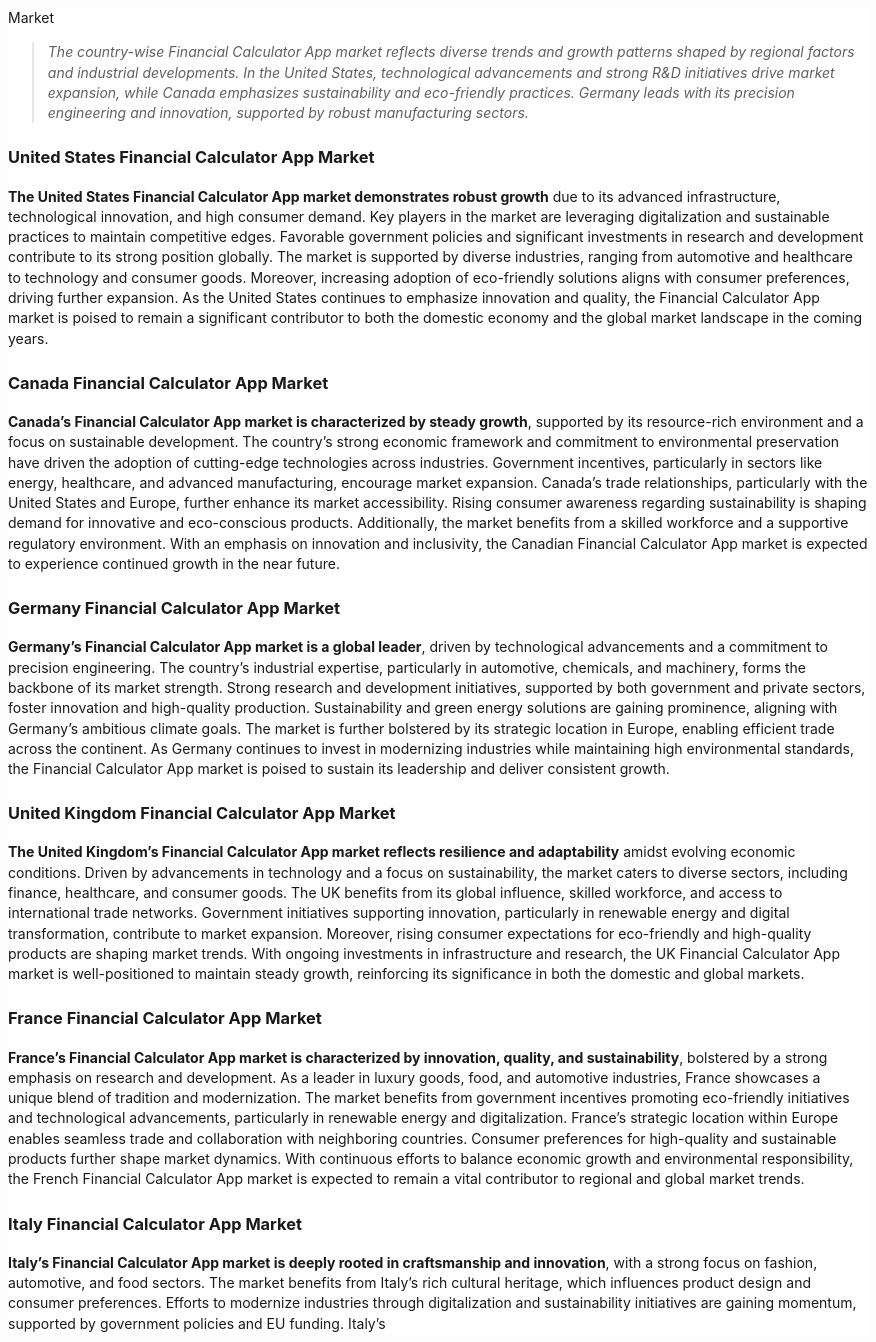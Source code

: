 Market<br /></span></h1><blockquote><p><em><span class="">The country-wise Financial Calculator App market reflects diverse trends and growth patterns shaped by regional factors and industrial developments. In the United States, technological advancements and strong R&amp;D initiatives drive market expansion, while Canada emphasizes sustainability and eco-friendly practices. Germany leads with its precision engineering and innovation, supported by robust manufacturing sectors.</span></em></p></blockquote><h3><strong>United States Financial Calculator App Market</strong></h3><p><strong>The United States Financial Calculator App market demonstrates robust growth</strong> due to its advanced infrastructure, technological innovation, and high consumer demand. Key players in the market are leveraging digitalization and sustainable practices to maintain competitive edges. Favorable government policies and significant investments in research and development contribute to its strong position globally. The market is supported by diverse industries, ranging from automotive and healthcare to technology and consumer goods. Moreover, increasing adoption of eco-friendly solutions aligns with consumer preferences, driving further expansion. As the United States continues to emphasize innovation and quality, the Financial Calculator App market is poised to remain a significant contributor to both the domestic economy and the global market landscape in the coming years.</p><h3><strong>Canada Financial Calculator App Market</strong></h3><p><strong>Canada&rsquo;s Financial Calculator App market is characterized by steady growth</strong>, supported by its resource-rich environment and a focus on sustainable development. The country&rsquo;s strong economic framework and commitment to environmental preservation have driven the adoption of cutting-edge technologies across industries. Government incentives, particularly in sectors like energy, healthcare, and advanced manufacturing, encourage market expansion. Canada&rsquo;s trade relationships, particularly with the United States and Europe, further enhance its market accessibility. Rising consumer awareness regarding sustainability is shaping demand for innovative and eco-conscious products. Additionally, the market benefits from a skilled workforce and a supportive regulatory environment. With an emphasis on innovation and inclusivity, the Canadian Financial Calculator App market is expected to experience continued growth in the near future.</p><h3><strong>Germany Financial Calculator App Market</strong></h3><p><strong>Germany&rsquo;s Financial Calculator App market is a global leader</strong>, driven by technological advancements and a commitment to precision engineering. The country&rsquo;s industrial expertise, particularly in automotive, chemicals, and machinery, forms the backbone of its market strength. Strong research and development initiatives, supported by both government and private sectors, foster innovation and high-quality production. Sustainability and green energy solutions are gaining prominence, aligning with Germany&rsquo;s ambitious climate goals. The market is further bolstered by its strategic location in Europe, enabling efficient trade across the continent. As Germany continues to invest in modernizing industries while maintaining high environmental standards, the Financial Calculator App market is poised to sustain its leadership and deliver consistent growth.</p><h3><strong>United Kingdom Financial Calculator App Market</strong></h3><p><strong>The United Kingdom&rsquo;s Financial Calculator App market reflects resilience and adaptability</strong> amidst evolving economic conditions. Driven by advancements in technology and a focus on sustainability, the market caters to diverse sectors, including finance, healthcare, and consumer goods. The UK benefits from its global influence, skilled workforce, and access to international trade networks. Government initiatives supporting innovation, particularly in renewable energy and digital transformation, contribute to market expansion. Moreover, rising consumer expectations for eco-friendly and high-quality products are shaping market trends. With ongoing investments in infrastructure and research, the UK Financial Calculator App market is well-positioned to maintain steady growth, reinforcing its significance in both the domestic and global markets.</p><h3><strong>France Financial Calculator App Market</strong></h3><p><strong>France&rsquo;s Financial Calculator App market is characterized by innovation, quality, and sustainability</strong>, bolstered by a strong emphasis on research and development. As a leader in luxury goods, food, and automotive industries, France showcases a unique blend of tradition and modernization. The market benefits from government incentives promoting eco-friendly initiatives and technological advancements, particularly in renewable energy and digitalization. France&rsquo;s strategic location within Europe enables seamless trade and collaboration with neighboring countries. Consumer preferences for high-quality and sustainable products further shape market dynamics. With continuous efforts to balance economic growth and environmental responsibility, the French Financial Calculator App market is expected to remain a vital contributor to regional and global market trends.</p><h3><strong>Italy Financial Calculator App Market</strong></h3><p><strong>Italy&rsquo;s Financial Calculator App market is deeply rooted in craftsmanship and innovation</strong>, with a strong focus on fashion, automotive, and food sectors. The market benefits from Italy&rsquo;s rich cultural heritage, which influences product design and consumer preferences. Efforts to modernize industries through digitalization and sustainability initiatives are gaining momentum, supported by government policies and EU funding. Italy&rsquo;s